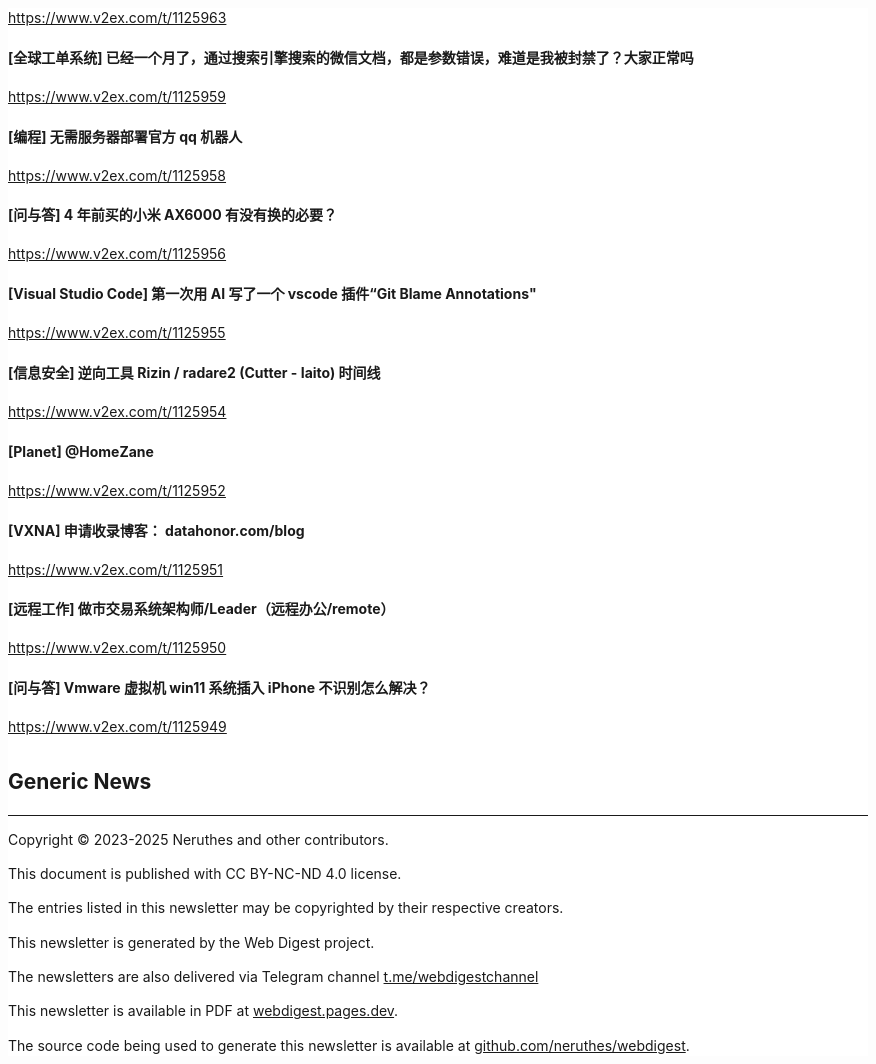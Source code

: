 <span style="color: blue!80!green"><https://www.v2ex.com/t/1125963></span>

#### \[全球工单系统\] 已经一个月了，通过搜索引擎搜索的微信文档，都是参数错误，难道是我被封禁了？大家正常吗

<span style="color: blue!80!green"><https://www.v2ex.com/t/1125959></span>

#### \[编程\] 无需服务器部署官方 qq 机器人

<span style="color: blue!80!green"><https://www.v2ex.com/t/1125958></span>

#### \[问与答\] 4 年前买的小米 AX6000 有没有换的必要？

<span style="color: blue!80!green"><https://www.v2ex.com/t/1125956></span>

#### \[Visual Studio Code\] 第一次用 AI 写了一个 vscode 插件“Git Blame Annotations"

<span style="color: blue!80!green"><https://www.v2ex.com/t/1125955></span>

#### \[信息安全\] 逆向工具 Rizin / radare2 (Cutter - Iaito) 时间线

<span style="color: blue!80!green"><https://www.v2ex.com/t/1125954></span>

#### \[Planet\] @HomeZane

<span style="color: blue!80!green"><https://www.v2ex.com/t/1125952></span>

#### \[VXNA\] 申请收录博客： datahonor.com/blog

<span style="color: blue!80!green"><https://www.v2ex.com/t/1125951></span>

#### \[远程工作\] 做市交易系统架构师/Leader（远程办公/remote）

<span style="color: blue!80!green"><https://www.v2ex.com/t/1125950></span>

#### \[问与答\] Vmware 虚拟机 win11 系统插入 iPhone 不识别怎么解决？

<span style="color: blue!80!green"><https://www.v2ex.com/t/1125949></span>

## Generic News




-----------------------------------

Copyright © 2023-2025 Neruthes and other contributors.

This document is published with CC BY-NC-ND 4.0 license.

The entries listed in this newsletter may be copyrighted by their respective creators.

This newsletter is generated by the Web Digest project.

The newsletters are also delivered via Telegram channel [t.me/webdigestchannel](https://t.me/webdigestchannel)

This newsletter is available in PDF at [webdigest.pages.dev](https://webdigest.pages.dev/).

The source code being used to generate this newsletter is available at [github.com/neruthes/webdigest](https://github.com/neruthes/webdigest).


